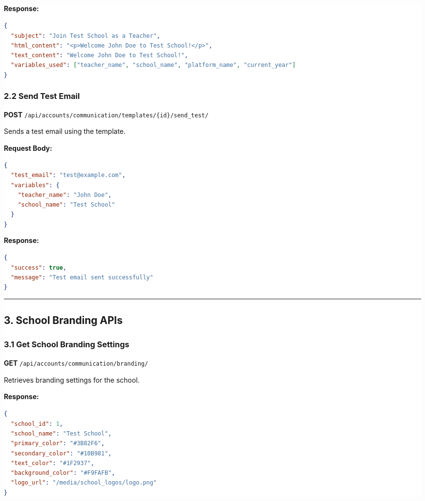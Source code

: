 **Response:**
```json
{
  "subject": "Join Test School as a Teacher",
  "html_content": "<p>Welcome John Doe to Test School!</p>",
  "text_content": "Welcome John Doe to Test School!",
  "variables_used": ["teacher_name", "school_name", "platform_name", "current_year"]
}
```

### 2.2 Send Test Email
**POST** `/api/accounts/communication/templates/{id}/send_test/`

Sends a test email using the template.

**Request Body:**
```json
{
  "test_email": "test@example.com",
  "variables": {
    "teacher_name": "John Doe",
    "school_name": "Test School"
  }
}
```

**Response:**
```json
{
  "success": true,
  "message": "Test email sent successfully"
}
```

---

## 3. School Branding APIs

### 3.1 Get School Branding Settings
**GET** `/api/accounts/communication/branding/`

Retrieves branding settings for the school.

**Response:**
```json
{
  "school_id": 1,
  "school_name": "Test School",
  "primary_color": "#3B82F6",
  "secondary_color": "#10B981",
  "text_color": "#1F2937",
  "background_color": "#F9FAFB",
  "logo_url": "/media/school_logos/logo.png"
}
```
